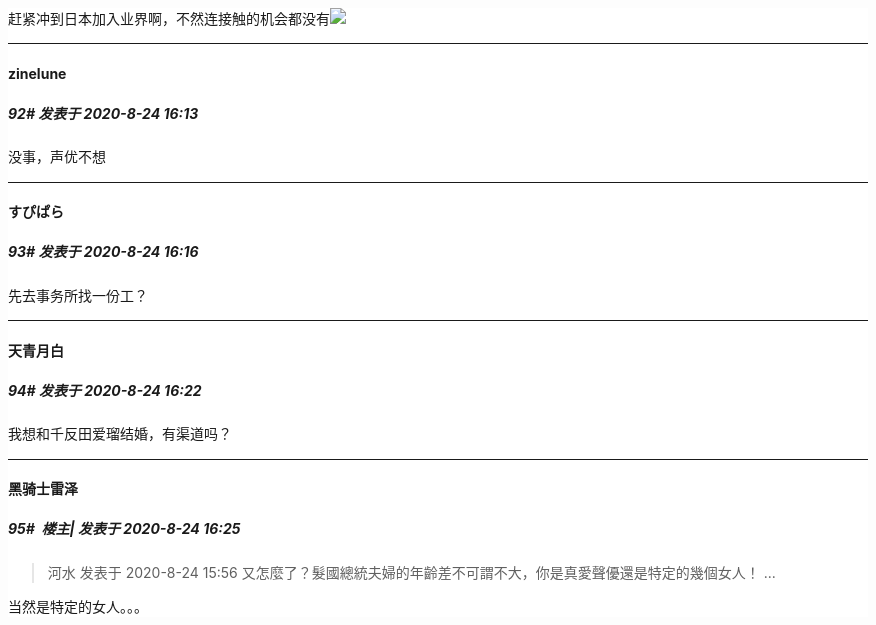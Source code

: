 

赶紧冲到日本加入业界啊，不然连接触的机会都没有<img src="https://static.saraba1st.com/image/smiley/face2017/048.png" referrerpolicy="no-referrer">







-----

####  zinelune  
##### 92#       发表于 2020-8-24 16:13




没事，声优不想







-----

####  すぴぱら  
##### 93#       发表于 2020-8-24 16:16




先去事务所找一份工？







-----

####  天青月白  
##### 94#       发表于 2020-8-24 16:22




我想和千反田爱瑠结婚，有渠道吗？







-----

####  黑骑士雷泽  
##### 95#         楼主| 发表于 2020-8-24 16:25



<blockquote>河水 发表于 2020-8-24 15:56
又怎麼了？髮國總統夫婦的年齡差不可謂不大，你是真愛聲優還是特定的幾個女人！ ...</blockquote>
当然是特定的女人。。。
